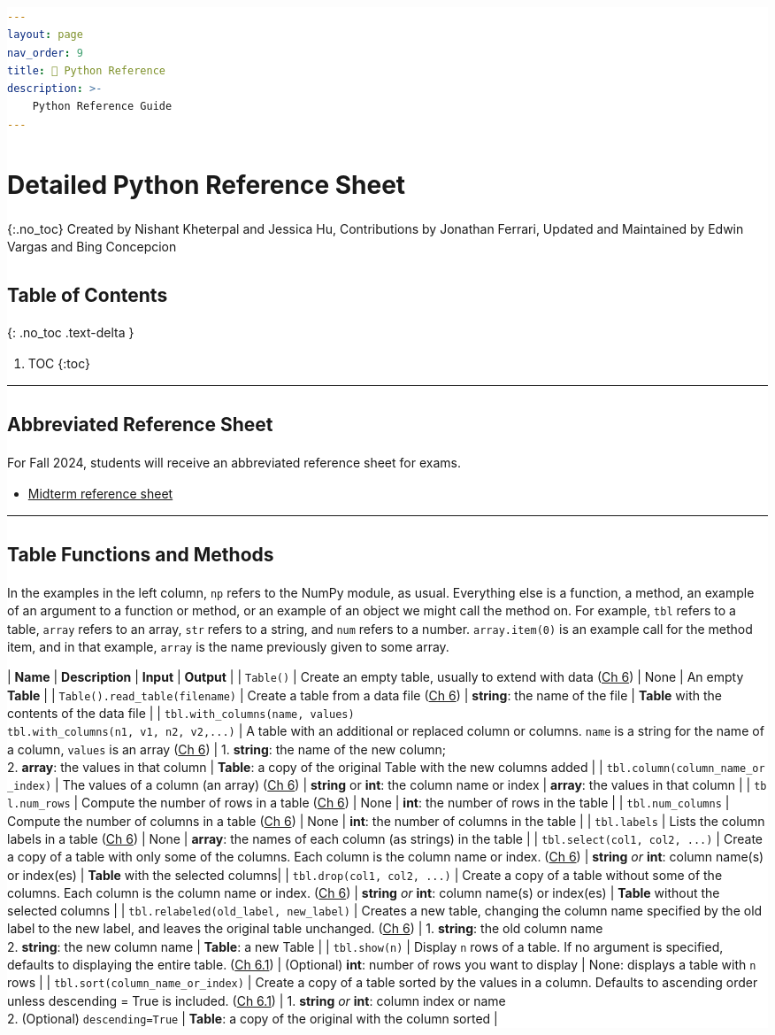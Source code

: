 ```yaml
---
layout: page
nav_order: 9
title: 🐍 Python Reference
description: >-
    Python Reference Guide
---
```


# **Detailed Python Reference Sheet**

{:.no_toc}
Created by Nishant Kheterpal and Jessica Hu,
Contributions by Jonathan Ferrari, Updated and Maintained by Edwin Vargas and Bing Concepcion

## Table of Contents
{: .no_toc .text-delta }

1. TOC
{:toc}

---

## Abbreviated Reference Sheet

For Fall 2024, students will receive an abbreviated reference sheet for exams. 

* [Midterm reference sheet](https://drive.google.com/file/d/14HQCCoBzi5z_ocUtjsvC4hIZzwFR93sT/view?usp=sharing)

--- 

## Table Functions and Methods
In the examples in the left column, `np` refers to the NumPy module, as usual. Everything else is a function, a method, an example of an argument to a function or method, or an example of an object we might call the method on. For example, `tbl` refers to a table, `array` refers to an array, `str` refers to a string, and `num` refers to a number. `array.item(0)` is an example call for the method item, and in that example, `array` is the name previously given to some array.

| **Name** | **Description** | **Input** | **Output** |
| `Table()` | Create an empty table, usually to extend with data ([Ch 6](https://inferentialthinking.com/chapters/06/Tables.html)) | None | An empty **Table** |
| `Table().read_table(filename)` | Create a table from a data file ([Ch 6](https://inferentialthinking.com/chapters/06/Tables.html)) | **string**: the name of the file | 	**Table** with the contents of the data file |
| `tbl.with_columns(name, values)` <br> `tbl.with_columns(n1, v1, n2, v2,...)` | A table with an additional or replaced column or columns. `name` is a string for the name of a column, `values` is an array ([Ch 6](https://inferentialthinking.com/chapters/06/Tables.html)) | 1. **string**: the name of the new column; <br> 2. **array**: the values in that column | **Table**: a copy of the original Table with the new columns added |
| `tbl.column(column_name_or_index)` | The values of a column (an array) ([Ch 6](https://inferentialthinking.com/chapters/06/Tables.html)) | **string** or **int**: the column name or index | **array**: the values in that column |
| `tbl.num_rows` | Compute the number of rows in a table ([Ch 6](https://inferentialthinking.com/chapters/06/Tables.html)) | None | **int**: the number of rows in the table |
| `tbl.num_columns` | Compute the number of columns in a table ([Ch 6](https://inferentialthinking.com/chapters/06/Tables.html)) | None | **int**: the number of columns in the table |
| `tbl.labels` | Lists the column labels in a table ([Ch 6](https://inferentialthinking.com/chapters/06/Tables.html)) | None | **array**: the names of each column (as strings) in the table |
| `tbl.select(col1, col2, ...)` | Create a copy of a table with only some of the columns. Each column is the column name or index. ([Ch 6](https://inferentialthinking.com/chapters/06/Tables.html)) | **string** _or_ **int**: column name(s) or index(es) | **Table** with the selected columns|
| `tbl.drop(col1, col2, ...)` | Create a copy of a table without some of the columns. Each column is the column name or index. ([Ch 6](https://inferentialthinking.com/chapters/06/Tables.html)) | **string** _or_ **int**: column name(s) or index(es) | **Table** without the selected columns |
| `tbl.relabeled(old_label, new_label)` |	Creates a new table, changing the column name specified by the old label to the new label, and leaves the original table unchanged. ([Ch 6](https://inferentialthinking.com/chapters/06/Tables.html)) | 1. **string**: the old column name <br> 2. **string**: the new column name | **Table**: a new Table |
| `tbl.show(n)` | Display `n` rows of a table. If no argument is specified, defaults to displaying the entire table. ([Ch 6.1](https://inferentialthinking.com/chapters/06/1/Sorting_Rows.html)) | (Optional) **int**: number of rows you want to display | None: displays a table with `n` rows |
| `tbl.sort(column_name_or_index)` | Create a copy of a table sorted by the values in a column. Defaults to ascending order unless descending = True is included. ([Ch 6.1](https://inferentialthinking.com/chapters/06/1/Sorting_Rows.html)) | 1. **string** _or_ **int**: column index or name <br> 2. (Optional) `descending=True` | **Table**: a copy of the original with the column sorted |
